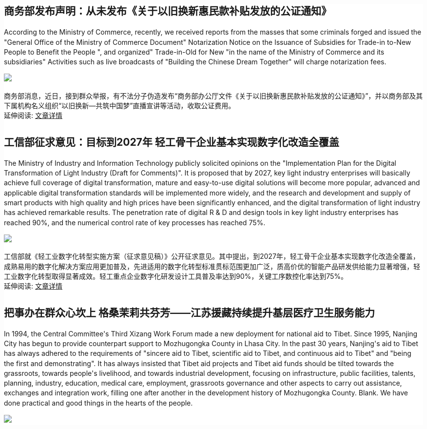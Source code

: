 <qrcode title="俄外长：《中导条约》禁止的武器已在丹麦和菲律宾出现" image="https://p4.img.cctvpic.com/photoworkspace/2024/09/02/2024090217561630155.jpg" />   

## 商务部发布声明：从未发布《关于以旧换新惠民款补贴发放的公证通知》   
According to the Ministry of Commerce, recently, we received reports from the masses that some criminals forged and issued the "General Office of the Ministry of Commerce Document" Notarization Notice on the Issuance of Subsidies for Trade-in to-New People to Benefit the People ", and organized" Trade-in-Old for New "in the name of the Ministry of Commerce and its subsidiaries" Activities such as live broadcasts of "Building the Chinese Dream Together" will charge notarization fees.   

<img src="https://p3.img.cctvpic.com/photoworkspace/2021/10/27/2021102710002599051.jpg" />   

商务部消息，近日，接到群众举报，有不法分子伪造发布“商务部办公厅文件《关于以旧换新惠民款补贴发放的公证通知》”，并以商务部及其下属机构名义组织“以旧换新—共筑中国梦”直播宣讲等活动，收取公证费用。   
延伸阅读: [文章详情](https://news.cctv.com/2024/09/02/ARTIsOJgR11NjQso63JX7xGg240902.shtml)   

<qrcode title="商务部发布声明：从未发布《关于以旧换新惠民款补贴发放的公证通知》" image="https://p3.img.cctvpic.com/photoworkspace/2021/10/27/2021102710002599051.jpg" />   

## 工信部征求意见：目标到2027年 轻工骨干企业基本实现数字化改造全覆盖   
The Ministry of Industry and Information Technology publicly solicited opinions on the "Implementation Plan for the Digital Transformation of Light Industry (Draft for Comments)". It is proposed that by 2027, key light industry enterprises will basically achieve full coverage of digital transformation, mature and easy-to-use digital solutions will become more popular, advanced and applicable digital transformation standards will be implemented more widely, and the research and development and supply of smart products with high quality and high prices have been significantly enhanced, and the digital transformation of light industry has achieved remarkable results. The penetration rate of digital R & D and design tools in key light industry enterprises has reached 90%, and the numerical control rate of key processes has reached 75%.   

<img src="https://p3.img.cctvpic.com/photoworkspace/2021/10/27/2021102710002599051.jpg" />   

工信部就《轻工业数字化转型实施方案（征求意见稿）》公开征求意见。其中提出，到2027年，轻工骨干企业基本实现数字化改造全覆盖，成熟易用的数字化解决方案应用更加普及，先进适用的数字化转型标准贯标范围更加广泛，质高价优的智能产品研发供给能力显著增强，轻工业数字化转型取得显著成效。轻工重点企业数字化研发设计工具普及率达到90%，关键工序数控化率达到75%。   
延伸阅读: [文章详情](https://news.cctv.com/2024/09/02/ARTIJpHLYTC1mnwPlyzqutnb240902.shtml)   

<qrcode title="工信部征求意见：目标到2027年 轻工骨干企业基本实现数字化改造全覆盖" image="https://p3.img.cctvpic.com/photoworkspace/2021/10/27/2021102710002599051.jpg" />   

## 把事办在群众心坎上 格桑茉莉共芬芳——江苏援藏持续提升基层医疗卫生服务能力   
In 1994, the Central Committee's Third Xizang Work Forum made a new deployment for national aid to Tibet. Since 1995, Nanjing City has begun to provide counterpart support to Mozhugongka County in Lhasa City. In the past 30 years, Nanjing's aid to Tibet has always adhered to the requirements of "sincere aid to Tibet, scientific aid to Tibet, and continuous aid to Tibet" and "being the first and demonstrating". It has always insisted that Tibet aid projects and Tibet aid funds should be tilted towards the grassroots, towards people's livelihood, and towards industrial development, focusing on infrastructure, public facilities, talents, planning, industry, education, medical care, employment, grassroots governance and other aspects to carry out assistance, exchanges and integration work, filling one after another in the development history of Mozhugongka County. Blank. We have done practical and good things in the hearts of the people.   

<img src="https://p3.img.cctvpic.com/photoworkspace/2024/09/02/2024090217391919628.jpg" />   
